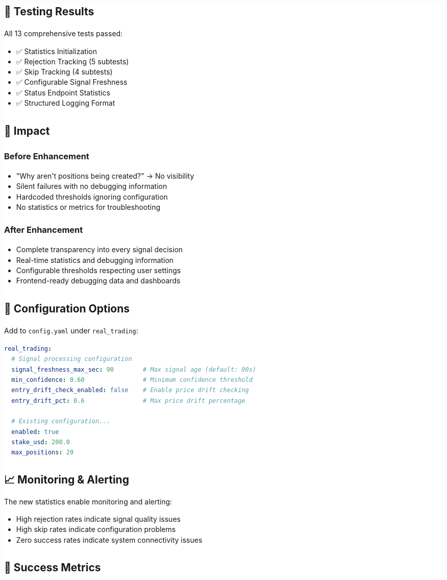 ## 🧪 Testing Results

All 13 comprehensive tests passed:
- ✅ Statistics Initialization
- ✅ Rejection Tracking (5 subtests)
- ✅ Skip Tracking (4 subtests)
- ✅ Configurable Signal Freshness
- ✅ Status Endpoint Statistics
- ✅ Structured Logging Format

## 🚀 Impact

### Before Enhancement
- "Why aren't positions being created?" → No visibility
- Silent failures with no debugging information
- Hardcoded thresholds ignoring configuration
- No statistics or metrics for troubleshooting

### After Enhancement
- Complete transparency into every signal decision
- Real-time statistics and debugging information
- Configurable thresholds respecting user settings
- Frontend-ready debugging data and dashboards

## 🔧 Configuration Options

Add to `config.yaml` under `real_trading`:
```yaml
real_trading:
  # Signal processing configuration
  signal_freshness_max_sec: 90        # Max signal age (default: 90s)
  min_confidence: 0.60                # Minimum confidence threshold
  entry_drift_check_enabled: false    # Enable price drift checking
  entry_drift_pct: 0.6                # Max price drift percentage
  
  # Existing configuration...
  enabled: true
  stake_usd: 200.0
  max_positions: 20
```

## 📈 Monitoring & Alerting

The new statistics enable monitoring and alerting:
- High rejection rates indicate signal quality issues
- High skip rates indicate configuration problems
- Zero success rates indicate system connectivity issues

## 🎯 Success Metrics
